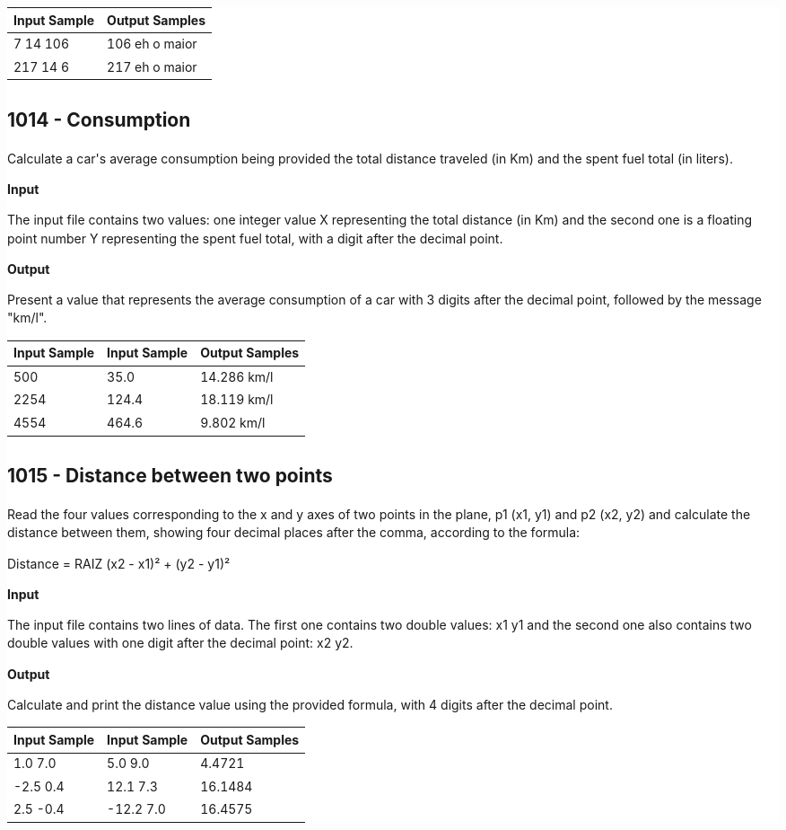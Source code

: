 | Input Sample | Output Samples |
| ------------ | -------------- |
| 7 14 106     | 106 eh o maior |
| 217 14 6     | 217 eh o maior |


## 1014 - Consumption

Calculate a car's average consumption being provided the total distance traveled (in Km) and the spent fuel total (in liters).

**Input**

The input file contains two values: one integer value X representing the total distance (in Km) and the second one is a floating point number Y  representing the spent fuel total, with a digit after the decimal point.

**Output**

Present a value that represents the average consumption of a car with 3 digits after the decimal point, followed by the message "km/l".

| Input Sample | Input Sample | Output Samples |
| ------------ | ------------ | -------------- |
| 500          | 35.0         | 14.286 km/l    |
| 2254         | 124.4        | 18.119 km/l    |
| 4554         | 464.6        | 9.802 km/l     |


## 1015 - Distance between two points

Read the four values corresponding to the x and y axes of two points in the plane, p1 (x1, y1) and p2 (x2, y2) and calculate the distance between them, showing four decimal places after the comma, according to the formula:

Distance = RAIZ (x2 - x1)² + (y2 - y1)²

**Input**

The input file contains two lines of data. The first one contains two double values: x1 y1 and the second one also contains two double values with one digit after the decimal point: x2 y2.

**Output**

Calculate and print the distance value using the provided formula, with 4 digits after the decimal point.

| Input Sample | Input Sample | Output Samples |
| ------------ | ------------ | -------------- |
| 1.0 7.0      | 5.0 9.0      | 4.4721         |
| -2.5 0.4     | 12.1 7.3     | 16.1484        |
| 2.5 -0.4     | -12.2 7.0    | 16.4575        |
